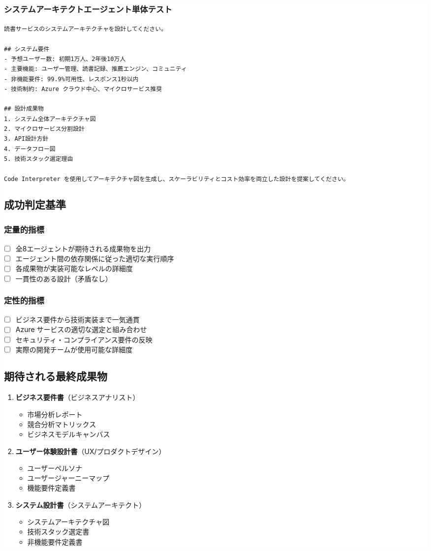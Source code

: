 ### システムアーキテクトエージェント単体テスト

```
読書サービスのシステムアーキテクチャを設計してください。

## システム要件
- 予想ユーザー数: 初期1万人、2年後10万人
- 主要機能: ユーザー管理、読書記録、推薦エンジン、コミュニティ
- 非機能要件: 99.9%可用性、レスポンス1秒以内
- 技術制約: Azure クラウド中心、マイクロサービス推奨

## 設計成果物
1. システム全体アーキテクチャ図
2. マイクロサービス分割設計
3. API設計方針
4. データフロー図
5. 技術スタック選定理由

Code Interpreter を使用してアーキテクチャ図を生成し、スケーラビリティとコスト効率を両立した設計を提案してください。
```

## 成功判定基準

### 定量的指標
- [ ] 全8エージェントが期待される成果物を出力
- [ ] エージェント間の依存関係に従った適切な実行順序
- [ ] 各成果物が実装可能なレベルの詳細度
- [ ] 一貫性のある設計（矛盾なし）

### 定性的指標
- [ ] ビジネス要件から技術実装まで一気通貫
- [ ] Azure サービスの適切な選定と組み合わせ
- [ ] セキュリティ・コンプライアンス要件の反映
- [ ] 実際の開発チームが使用可能な詳細度

## 期待される最終成果物

1. **ビジネス要件書**（ビジネスアナリスト）
   - 市場分析レポート
   - 競合分析マトリックス
   - ビジネスモデルキャンバス

2. **ユーザー体験設計書**（UX/プロダクトデザイン）
   - ユーザーペルソナ
   - ユーザージャーニーマップ
   - 機能要件定義書

3. **システム設計書**（システムアーキテクト）
   - システムアーキテクチャ図
   - 技術スタック選定書
   - 非機能要件定義書
